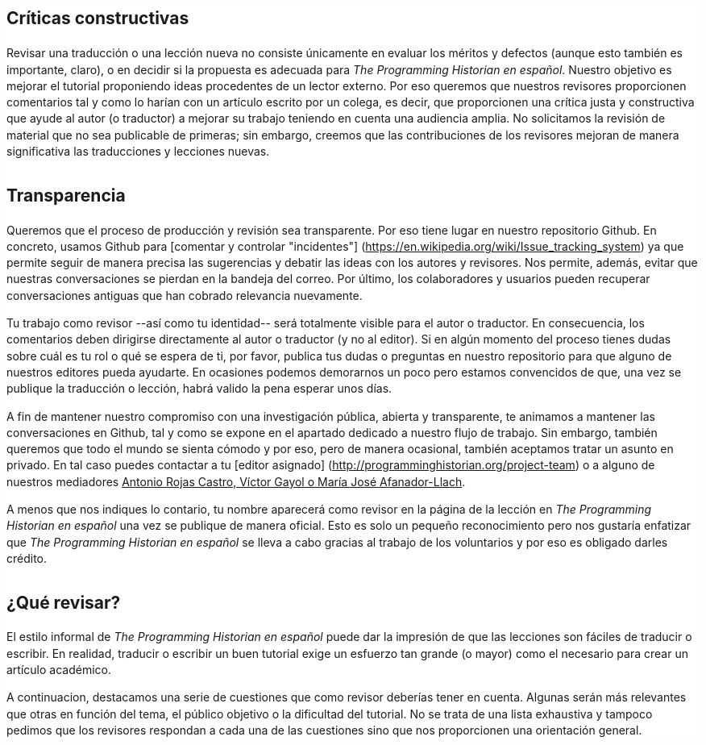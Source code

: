 ## Críticas constructivas

Revisar una traducción o una lección nueva no consiste únicamente en evaluar los méritos y defectos (aunque esto también es importante, claro), o en decidir si la propuesta es adecuada para _The Programming Historian en español_. Nuestro objetivo es mejorar el tutorial proponiendo ideas procedentes de un lector externo. Por eso queremos que nuestros revisores proporcionen comentarios tal y como lo harían con un artículo escrito por un colega, es decir, que proporcionen una crítica justa y constructiva que ayude al autor (o traductor) a mejorar su trabajo teniendo en cuenta una audiencia amplia. No solicitamos la revisión de material que no sea publicable de primeras; sin embargo, creemos que las contribuciones de los revisores mejoran de manera significativa las traducciones y lecciones nuevas.

## Transparencia

Queremos que el proceso de producción y revisión sea transparente. Por eso tiene lugar en nuestro repositorio Github. En concreto, usamos Github para [comentar y controlar "incidentes"] (https://en.wikipedia.org/wiki/Issue_tracking_system) ya que permite seguir de manera precisa las sugerencias y debatir las ideas con los autores y revisores. Nos permite, además, evitar que nuestras conversaciones se pierdan en la bandeja del correo. Por último, los colaboradores y usuarios pueden recuperar conversaciones antiguas que han cobrado relevancia nuevamente. 

Tu trabajo como revisor --así como tu identidad-- será totalmente visible para el autor o traductor. En consecuencia, los comentarios deben dirigirse directamente al autor o traductor (y no al editor). Si en algún momento del proceso tienes dudas sobre cuál es tu rol o qué se espera de ti, por favor, publica tus dudas o preguntas en nuestro repositorio para que alguno de nuestros editores pueda ayudarte. En ocasiones podemos demorarnos un poco pero estamos convencidos de que, una vez se publique la traducción o lección, habrá valido la pena esperar unos días.

A fin de mantener nuestro compromiso con una investigación pública, abierta y transparente, te animamos a mantener las conversaciones en Github, tal y como se expone en el apartado dedicado a nuestro flujo de trabajo. Sin embargo, también queremos que todo el mundo se sienta cómodo y por eso, pero de manera ocasional, también aceptamos tratar un asunto en privado. En tal caso puedes contactar a tu [editor asignado] (http://programminghistorian.org/project-team) o a alguno de nuestros mediadores [Antonio Rojas Castro, Víctor Gayol o María José Afanador-Llach](http://programminghistorian.org/project-team).

A menos que nos indiques lo contario, tu nombre aparecerá como revisor en la página de la lección en  _The Programming Historian en español_ una vez se publique de manera oficial. Esto es solo un pequeño reconocimiento pero nos gustaría enfatizar que _The Programming Historian en español_ se lleva a cabo gracias al trabajo de los voluntarios y por eso es obligado darles crédito.

## ¿Qué revisar?

El estilo informal de _The Programming Historian en español_ puede dar la impresión de que las lecciones son fáciles de traducir o escribir. En realidad, traducir o escribir un buen tutorial exige un esfuerzo tan grande (o mayor) como el necesario para crear un artículo académico. 

A continuacion, destacamos una serie de cuestiones que como revisor deberías tener en cuenta. Algunas serán más relevantes que otras en función del tema, el público objetivo o la dificultad del tutorial. No se trata de una lista exhaustiva y tampoco pedimos que los revisores respondan a cada una de las cuestiones sino que nos proporcionen una orientación general.
